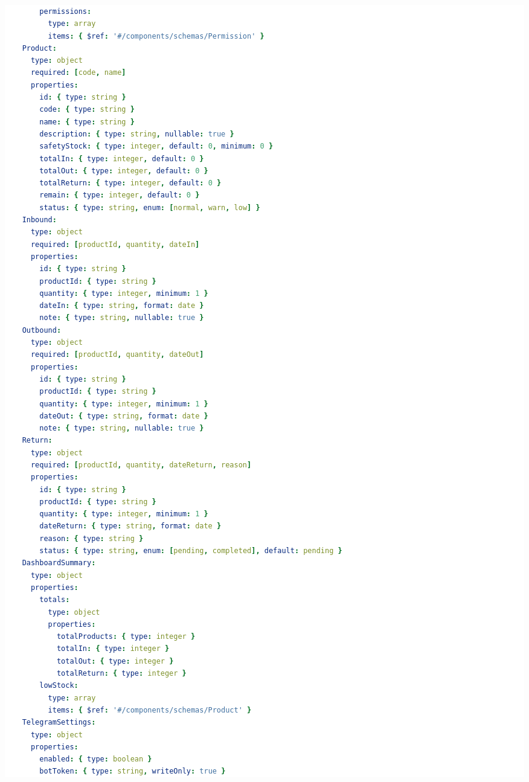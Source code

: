 ```yaml
        permissions:
          type: array
          items: { $ref: '#/components/schemas/Permission' }
    Product:
      type: object
      required: [code, name]
      properties:
        id: { type: string }
        code: { type: string }
        name: { type: string }
        description: { type: string, nullable: true }
        safetyStock: { type: integer, default: 0, minimum: 0 }
        totalIn: { type: integer, default: 0 }
        totalOut: { type: integer, default: 0 }
        totalReturn: { type: integer, default: 0 }
        remain: { type: integer, default: 0 }
        status: { type: string, enum: [normal, warn, low] }
    Inbound:
      type: object
      required: [productId, quantity, dateIn]
      properties:
        id: { type: string }
        productId: { type: string }
        quantity: { type: integer, minimum: 1 }
        dateIn: { type: string, format: date }
        note: { type: string, nullable: true }
    Outbound:
      type: object
      required: [productId, quantity, dateOut]
      properties:
        id: { type: string }
        productId: { type: string }
        quantity: { type: integer, minimum: 1 }
        dateOut: { type: string, format: date }
        note: { type: string, nullable: true }
    Return:
      type: object
      required: [productId, quantity, dateReturn, reason]
      properties:
        id: { type: string }
        productId: { type: string }
        quantity: { type: integer, minimum: 1 }
        dateReturn: { type: string, format: date }
        reason: { type: string }
        status: { type: string, enum: [pending, completed], default: pending }
    DashboardSummary:
      type: object
      properties:
        totals:
          type: object
          properties:
            totalProducts: { type: integer }
            totalIn: { type: integer }
            totalOut: { type: integer }
            totalReturn: { type: integer }
        lowStock:
          type: array
          items: { $ref: '#/components/schemas/Product' }
    TelegramSettings:
      type: object
      properties:
        enabled: { type: boolean }
        botToken: { type: string, writeOnly: true }
```